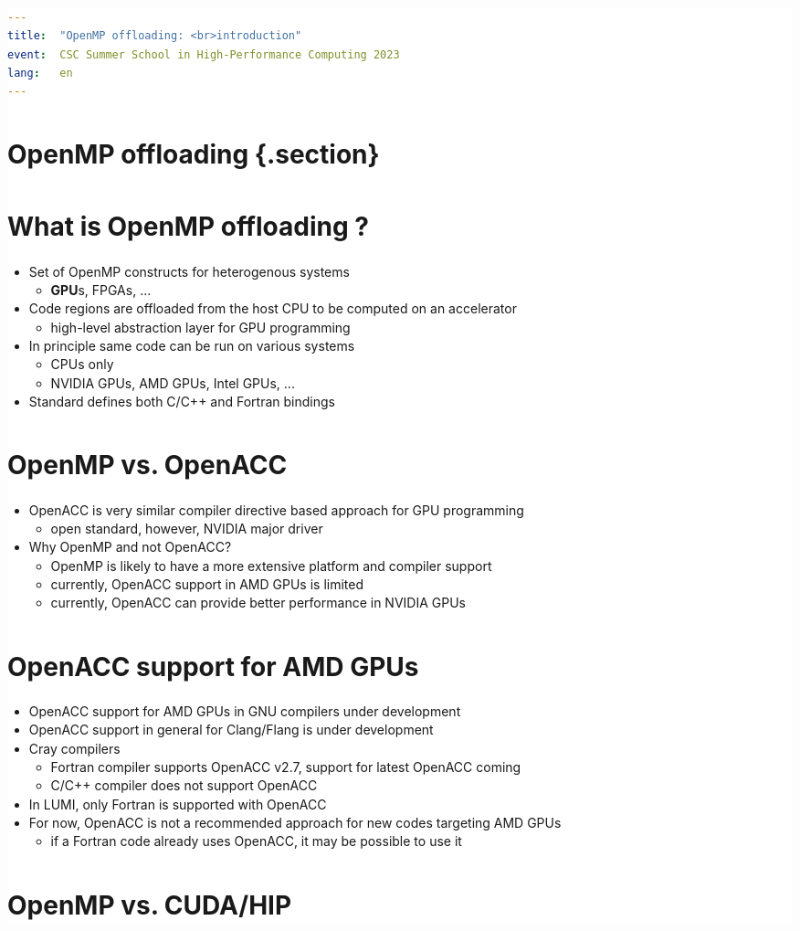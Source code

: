 ```yaml
---
title:  "OpenMP offloading: <br>introduction"
event:  CSC Summer School in High-Performance Computing 2023
lang:   en
---
```


# OpenMP offloading {.section}

# What is OpenMP offloading ?

- Set of OpenMP constructs for heterogenous systems
    - **GPU**s, FPGAs, ...
- Code regions are offloaded from the host CPU to be computed on an
  accelerator
    - high-level abstraction layer for GPU programming
- In principle same code can be run on various systems
    - CPUs only
    - NVIDIA GPUs, AMD GPUs, Intel GPUs, ...
- Standard defines both C/C++ and Fortran bindings


# OpenMP vs. OpenACC

- OpenACC is very similar compiler directive based approach for GPU
  programming
    - open standard, however, NVIDIA major driver
- Why OpenMP and not OpenACC?
    - OpenMP is likely to have a more extensive platform and compiler
      support
    - currently, OpenACC support in AMD GPUs is limited
    - currently, OpenACC can provide better performance in NVIDIA GPUs


# OpenACC support for AMD GPUs

- OpenACC support for AMD GPUs in GNU compilers under development
- OpenACC support in general for Clang/Flang is under development
- Cray compilers
    - Fortran compiler supports OpenACC v2.7, support for latest OpenACC coming 
    - C/C++ compiler does not support OpenACC
- In LUMI, only Fortran is supported with OpenACC
- For now, OpenACC is not a recommended approach for new codes targeting AMD
  GPUs
    - if a Fortran code already uses OpenACC, it may be possible to use it


# OpenMP vs. CUDA/HIP

